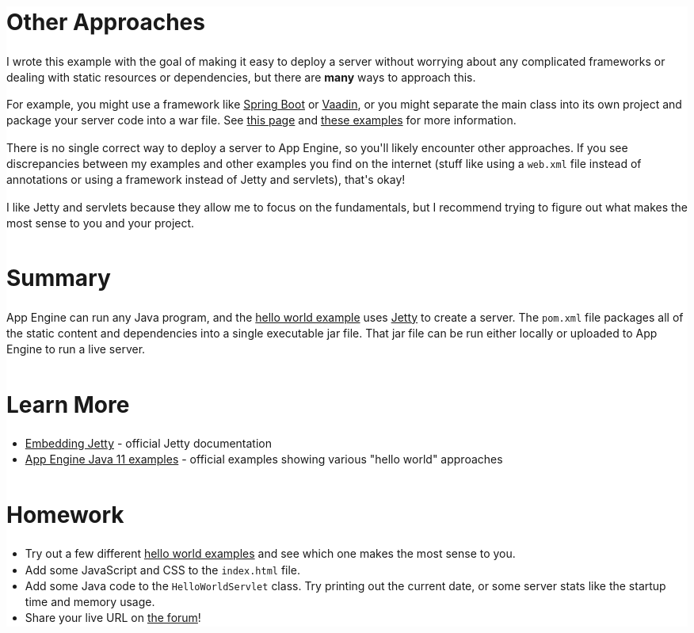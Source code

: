 # Other Approaches

I wrote this example with the goal of making it easy to deploy a server without worrying about any complicated frameworks or dealing with static resources or dependencies, but there are **many** ways to approach this.

For example, you might use a framework like [Spring Boot](https://spring.io/projects/spring-boot) or [Vaadin](https://vaadin.com/), or you might separate the main class into its own project and package your server code into a war file. See [this page](https://cloud.google.com/appengine/docs/standard/java11/runtime#framework_compatibility) and [these examples](https://github.com/GoogleCloudPlatform/java-docs-samples/tree/master/appengine-java11) for more information.

There is no single correct way to deploy a server to App Engine, so you'll likely encounter other approaches. If you see discrepancies between my examples and other examples you find on the internet (stuff like using a `web.xml` file instead of annotations or using a framework instead of Jetty and servlets), that's okay!

I like Jetty and servlets because they allow me to focus on the fundamentals, but I recommend trying to figure out what makes the most sense to you and your project.

# Summary

App Engine can run any Java program, and the [hello world example](https://downgit.github.io/#/home?url=https://github.com/KevinWorkman/HappyCoding/tree/gh-pages/examples/google-cloud/google-cloud-example-projects/app-engine-hello-world) uses [Jetty](https://www.eclipse.org/jetty/) to create a server. The `pom.xml` file packages all of the static content and dependencies into a single executable jar file. That jar file can be run either locally or uploaded to App Engine to run a live server.

# Learn More

- [Embedding Jetty](https://www.eclipse.org/jetty/documentation/current/embedding-jetty.html) - official Jetty documentation
- [App Engine Java 11 examples](https://github.com/GoogleCloudPlatform/java-docs-samples/tree/master/appengine-java11) - official examples showing various "hello world" approaches

# Homework

- Try out a few different [hello world examples](https://github.com/GoogleCloudPlatform/java-docs-samples/tree/master/appengine-java11) and see which one makes the most sense to you.
- Add some JavaScript and CSS to the `index.html` file.
- Add some Java code to the `HelloWorldServlet` class. Try printing out the current date, or some server stats like the startup time and memory usage.
- Share your live URL on [the forum](https://forum.happycoding.io)!